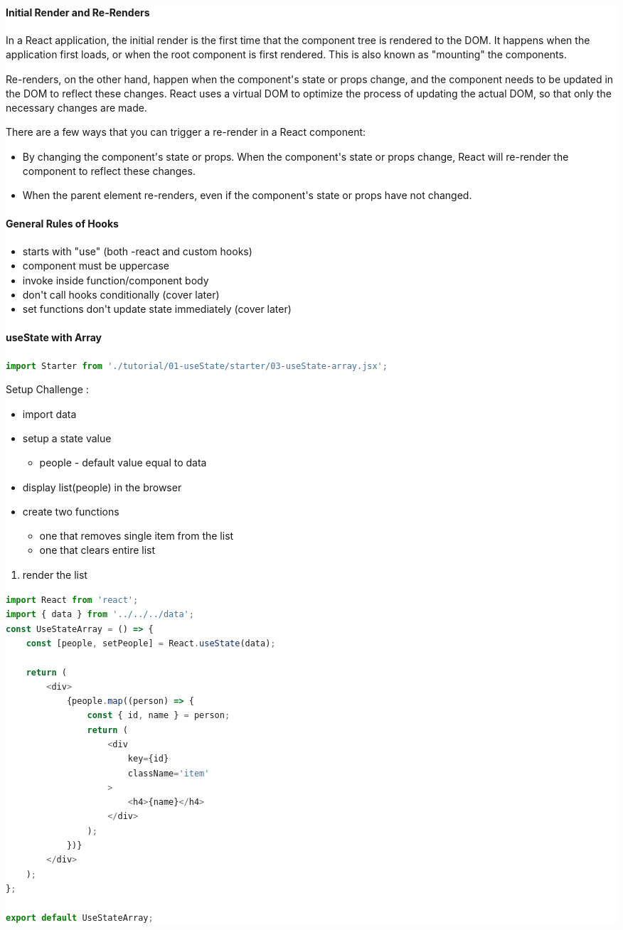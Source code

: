 #### Initial Render and Re-Renders

In a React application, the initial render is the first time that the component tree is rendered to the DOM. It happens when the application first loads, or when the root component is first rendered. This is also known as "mounting" the components.

Re-renders, on the other hand, happen when the component's state or props change, and the component needs to be updated in the DOM to reflect these changes. React uses a virtual DOM to optimize the process of updating the actual DOM, so that only the necessary changes are made.

There are a few ways that you can trigger a re-render in a React component:

- By changing the component's state or props. When the component's state or props change, React will re-render the component to reflect these changes.

- When the parent element re-renders, even if the component's state or props have not changed.

#### General Rules of Hooks

- starts with "use" (both -react and custom hooks)
- component must be uppercase
- invoke inside function/component body
- don't call hooks conditionally (cover later)
- set functions don't update state immediately (cover later)

#### useState with Array

```js
import Starter from './tutorial/01-useState/starter/03-useState-array.jsx';
```

Setup Challenge :

- import data
- setup a state value
  - people - default value equal to data
- display list(people) in the browser

- create two functions

  - one that removes single item from the list
  - one that clears entire list

1. render the list

```js
import React from 'react';
import { data } from '../../../data';
const UseStateArray = () => {
	const [people, setPeople] = React.useState(data);

	return (
		<div>
			{people.map((person) => {
				const { id, name } = person;
				return (
					<div
						key={id}
						className='item'
					>
						<h4>{name}</h4>
					</div>
				);
			})}
		</div>
	);
};

export default UseStateArray;
```